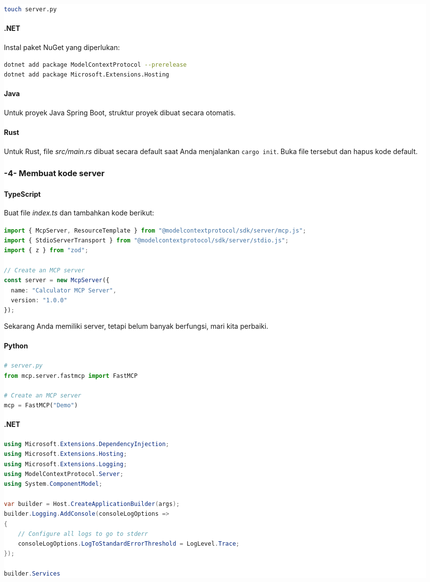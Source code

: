 ```sh
touch server.py
```

#### .NET

Instal paket NuGet yang diperlukan:

```sh
dotnet add package ModelContextProtocol --prerelease
dotnet add package Microsoft.Extensions.Hosting
```

#### Java

Untuk proyek Java Spring Boot, struktur proyek dibuat secara otomatis.

#### Rust

Untuk Rust, file *src/main.rs* dibuat secara default saat Anda menjalankan `cargo init`. Buka file tersebut dan hapus kode default.

### -4- Membuat kode server

#### TypeScript

Buat file *index.ts* dan tambahkan kode berikut:

```typescript
import { McpServer, ResourceTemplate } from "@modelcontextprotocol/sdk/server/mcp.js";
import { StdioServerTransport } from "@modelcontextprotocol/sdk/server/stdio.js";
import { z } from "zod";
 
// Create an MCP server
const server = new McpServer({
  name: "Calculator MCP Server",
  version: "1.0.0"
});
```

Sekarang Anda memiliki server, tetapi belum banyak berfungsi, mari kita perbaiki.

#### Python

```python
# server.py
from mcp.server.fastmcp import FastMCP

# Create an MCP server
mcp = FastMCP("Demo")
```

#### .NET

```csharp
using Microsoft.Extensions.DependencyInjection;
using Microsoft.Extensions.Hosting;
using Microsoft.Extensions.Logging;
using ModelContextProtocol.Server;
using System.ComponentModel;

var builder = Host.CreateApplicationBuilder(args);
builder.Logging.AddConsole(consoleLogOptions =>
{
    // Configure all logs to go to stderr
    consoleLogOptions.LogToStandardErrorThreshold = LogLevel.Trace;
});

builder.Services
```